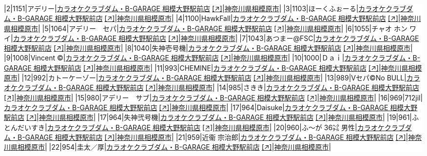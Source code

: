 |2|1151|<span class="rank-name-dl">アデリー</span>|<a href="/darts/rank/shops/47759abfc516a578774c926eb736cb5a.html">カラオケクラブダム・B-GARAGE 相模大野駅前店</a> <a href="https://search.dartslive.com/jp/shop/47759abfc516a578774c926eb736cb5a">[↗]</a>|<a href="/darts/rank/神奈川県/相模原市">神奈川県相模原市</a>|
|3|1103|<span class="rank-name-dl">ほーくふぉーる</span>|<a href="/darts/rank/shops/47759abfc516a578774c926eb736cb5a.html">カラオケクラブダム・B-GARAGE 相模大野駅前店</a> <a href="https://search.dartslive.com/jp/shop/47759abfc516a578774c926eb736cb5a">[↗]</a>|<a href="/darts/rank/神奈川県/相模原市">神奈川県相模原市</a>|
|4|1100|<span class="rank-name-dl">HawkFall</span>|<a href="/darts/rank/shops/47759abfc516a578774c926eb736cb5a.html">カラオケクラブダム・B-GARAGE 相模大野駅前店</a> <a href="https://search.dartslive.com/jp/shop/47759abfc516a578774c926eb736cb5a">[↗]</a>|<a href="/darts/rank/神奈川県/相模原市">神奈川県相模原市</a>|
|5|1064|<span class="rank-name-dl">アデリー　セパ</span>|<a href="/darts/rank/shops/47759abfc516a578774c926eb736cb5a.html">カラオケクラブダム・B-GARAGE 相模大野駅前店</a> <a href="https://search.dartslive.com/jp/shop/47759abfc516a578774c926eb736cb5a">[↗]</a>|<a href="/darts/rank/神奈川県/相模原市">神奈川県相模原市</a>|
|6|1055|<span class="rank-name-dl">チャオ ホン ワイ</span>|<a href="/darts/rank/shops/47759abfc516a578774c926eb736cb5a.html">カラオケクラブダム・B-GARAGE 相模大野駅前店</a> <a href="https://search.dartslive.com/jp/shop/47759abfc516a578774c926eb736cb5a">[↗]</a>|<a href="/darts/rank/神奈川県/相模原市">神奈川県相模原市</a>|
|7|1043|<span class="rank-name-dl">あつまー@FSC</span>|<a href="/darts/rank/shops/47759abfc516a578774c926eb736cb5a.html">カラオケクラブダム・B-GARAGE 相模大野駅前店</a> <a href="https://search.dartslive.com/jp/shop/47759abfc516a578774c926eb736cb5a">[↗]</a>|<a href="/darts/rank/神奈川県/相模原市">神奈川県相模原市</a>|
|8|1040|<span class="rank-name-dl">失神壱号機</span>|<a href="/darts/rank/shops/47759abfc516a578774c926eb736cb5a.html">カラオケクラブダム・B-GARAGE 相模大野駅前店</a> <a href="https://search.dartslive.com/jp/shop/47759abfc516a578774c926eb736cb5a">[↗]</a>|<a href="/darts/rank/神奈川県/相模原市">神奈川県相模原市</a>|
|9|1008|<span class="rank-name-dl">Vincent ©</span>|<a href="/darts/rank/shops/47759abfc516a578774c926eb736cb5a.html">カラオケクラブダム・B-GARAGE 相模大野駅前店</a> <a href="https://search.dartslive.com/jp/shop/47759abfc516a578774c926eb736cb5a">[↗]</a>|<a href="/darts/rank/神奈川県/相模原市">神奈川県相模原市</a>|
|10|1000|<span class="rank-name-dl">Ｄａｉ</span>|<a href="/darts/rank/shops/47759abfc516a578774c926eb736cb5a.html">カラオケクラブダム・B-GARAGE 相模大野駅前店</a> <a href="https://search.dartslive.com/jp/shop/47759abfc516a578774c926eb736cb5a">[↗]</a>|<a href="/darts/rank/神奈川県/相模原市">神奈川県相模原市</a>|
|11|993|<span class="rank-name-dl">CHEMINE</span>|<a href="/darts/rank/shops/47759abfc516a578774c926eb736cb5a.html">カラオケクラブダム・B-GARAGE 相模大野駅前店</a> <a href="https://search.dartslive.com/jp/shop/47759abfc516a578774c926eb736cb5a">[↗]</a>|<a href="/darts/rank/神奈川県/相模原市">神奈川県相模原市</a>|
|12|992|<span class="rank-name-dl">カトーケーゾー</span>|<a href="/darts/rank/shops/47759abfc516a578774c926eb736cb5a.html">カラオケクラブダム・B-GARAGE 相模大野駅前店</a> <a href="https://search.dartslive.com/jp/shop/47759abfc516a578774c926eb736cb5a">[↗]</a>|<a href="/darts/rank/神奈川県/相模原市">神奈川県相模原市</a>|
|13|989|<span class="rank-name-dl">Vセパ©No BULL</span>|<a href="/darts/rank/shops/47759abfc516a578774c926eb736cb5a.html">カラオケクラブダム・B-GARAGE 相模大野駅前店</a> <a href="https://search.dartslive.com/jp/shop/47759abfc516a578774c926eb736cb5a">[↗]</a>|<a href="/darts/rank/神奈川県/相模原市">神奈川県相模原市</a>|
|14|985|<span class="rank-name-dl">さきき</span>|<a href="/darts/rank/shops/47759abfc516a578774c926eb736cb5a.html">カラオケクラブダム・B-GARAGE 相模大野駅前店</a> <a href="https://search.dartslive.com/jp/shop/47759abfc516a578774c926eb736cb5a">[↗]</a>|<a href="/darts/rank/神奈川県/相模原市">神奈川県相模原市</a>|
|15|980|<span class="rank-name-dl">アデリー　サブ</span>|<a href="/darts/rank/shops/47759abfc516a578774c926eb736cb5a.html">カラオケクラブダム・B-GARAGE 相模大野駅前店</a> <a href="https://search.dartslive.com/jp/shop/47759abfc516a578774c926eb736cb5a">[↗]</a>|<a href="/darts/rank/神奈川県/相模原市">神奈川県相模原市</a>|
|16|969|<span class="rank-name-dl">712jil</span>|<a href="/darts/rank/shops/47759abfc516a578774c926eb736cb5a.html">カラオケクラブダム・B-GARAGE 相模大野駅前店</a> <a href="https://search.dartslive.com/jp/shop/47759abfc516a578774c926eb736cb5a">[↗]</a>|<a href="/darts/rank/神奈川県/相模原市">神奈川県相模原市</a>|
|17|964|<span class="rank-name-dl">Daisuke</span>|<a href="/darts/rank/shops/47759abfc516a578774c926eb736cb5a.html">カラオケクラブダム・B-GARAGE 相模大野駅前店</a> <a href="https://search.dartslive.com/jp/shop/47759abfc516a578774c926eb736cb5a">[↗]</a>|<a href="/darts/rank/神奈川県/相模原市">神奈川県相模原市</a>|
|17|964|<span class="rank-name-dl">失神弐号機</span>|<a href="/darts/rank/shops/47759abfc516a578774c926eb736cb5a.html">カラオケクラブダム・B-GARAGE 相模大野駅前店</a> <a href="https://search.dartslive.com/jp/shop/47759abfc516a578774c926eb736cb5a">[↗]</a>|<a href="/darts/rank/神奈川県/相模原市">神奈川県相模原市</a>|
|19|961|<span class="rank-name-dl">ふとんだいすき</span>|<a href="/darts/rank/shops/47759abfc516a578774c926eb736cb5a.html">カラオケクラブダム・B-GARAGE 相模大野駅前店</a> <a href="https://search.dartslive.com/jp/shop/47759abfc516a578774c926eb736cb5a">[↗]</a>|<a href="/darts/rank/神奈川県/相模原市">神奈川県相模原市</a>|
|20|960|<span class="rank-name-dl">ふ〜が 36㌶ 男性</span>|<a href="/darts/rank/shops/47759abfc516a578774c926eb736cb5a.html">カラオケクラブダム・B-GARAGE 相模大野駅前店</a> <a href="https://search.dartslive.com/jp/shop/47759abfc516a578774c926eb736cb5a">[↗]</a>|<a href="/darts/rank/神奈川県/相模原市">神奈川県相模原市</a>|
|21|959|<span class="rank-name-dl">近衞 宗治郎</span>|<a href="/darts/rank/shops/47759abfc516a578774c926eb736cb5a.html">カラオケクラブダム・B-GARAGE 相模大野駅前店</a> <a href="https://search.dartslive.com/jp/shop/47759abfc516a578774c926eb736cb5a">[↗]</a>|<a href="/darts/rank/神奈川県/相模原市">神奈川県相模原市</a>|
|22|954|<span class="rank-name-dl">圭太／厚</span>|<a href="/darts/rank/shops/47759abfc516a578774c926eb736cb5a.html">カラオケクラブダム・B-GARAGE 相模大野駅前店</a> <a href="https://search.dartslive.com/jp/shop/47759abfc516a578774c926eb736cb5a">[↗]</a>|<a href="/darts/rank/神奈川県/相模原市">神奈川県相模原市</a>|